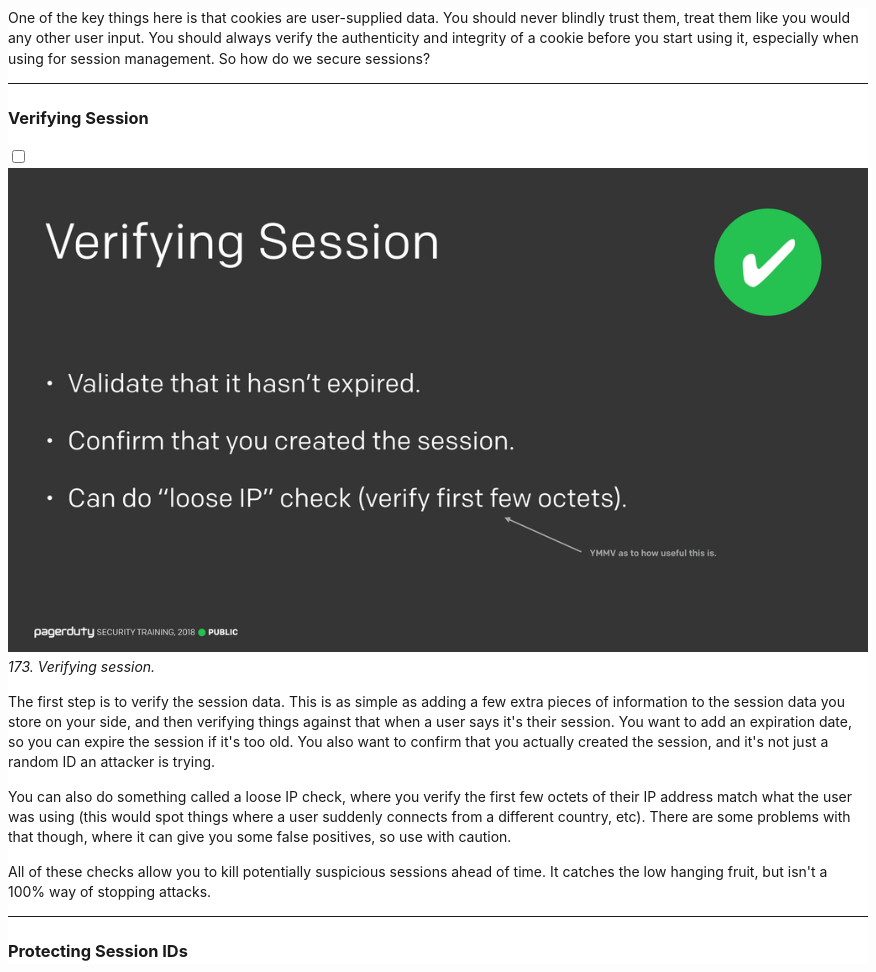 One of the key things here is that cookies are user-supplied data. You should never blindly trust them, treat them like you would any other user input. You should always verify the authenticity and integrity of a cookie before you start using it, especially when using for session management. So how do we secure sessions?

---

### Verifying Session

<input type="checkbox" id="173" /><label for="173">![173](../slides/for_engineers/for_engineers.173.jpeg)</label>
_173. Verifying session._

The first step is to verify the session data. This is as simple as adding a few extra pieces of information to the session data you store on your side, and then verifying things against that when a user says it's their session. You want to add an expiration date, so you can expire the session if it's too old. You also want to confirm that you actually created the session, and it's not just a random ID an attacker is trying.

You can also do something called a loose IP check, where you verify the first few octets of their IP address match what the user was using (this would spot things where a user suddenly connects from a different country, etc). There are some problems with that though, where it can give you some false positives, so use with caution.

All of these checks allow you to kill potentially suspicious sessions ahead of time. It catches the low hanging fruit, but isn't a 100% way of stopping attacks.

---

### Protecting Session IDs
